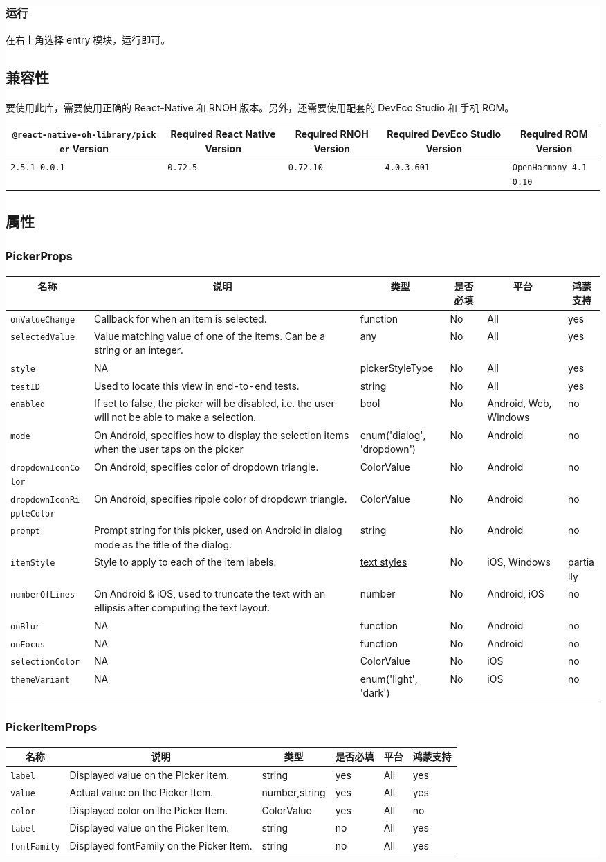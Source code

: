 ### 运行

在右上角选择 entry 模块，运行即可。

## 兼容性

要使用此库，需要使用正确的 React-Native 和 RNOH 版本。另外，还需要使用配套的 DevEco Studio 和 手机 ROM。

| `@react-native-oh-library/picker` Version | Required React Native Version | Required RNOH Version | Required DevEco Studio Version | Required ROM Version  |
| ----------------------------------------- | ----------------------------- | --------------------- | ------------------------------ | --------------------- |
| `2.5.1-0.0.1`                             | `0.72.5`                      | `0.72.10`             | `4.0.3.601`                    | `OpenHarmony 4.10.10` |

## 属性

### PickerProps

| 名称                      | 说明                                                                                              | 类型                                                         | 是否必填 | 平台                  | 鸿蒙支持  |
| ------------------------- | ------------------------------------------------------------------------------------------------- | ------------------------------------------------------------ | -------- | --------------------- | --------- |
| `onValueChange`           | Callback for when an item is selected.                                                            | function                                                     | No       | All                   | yes       |
| `selectedValue`           | Value matching value of one of the items. Can be a string or an integer.                          | any                                                          | No       | All                   | yes       |
| `style`                   | NA                                                                                                | pickerStyleType                                              | No       | All                   | yes       |
| `testID`                  | Used to locate this view in end-to-end tests.                                                     | string                                                       | No       | All                   | yes       |
| `enabled`                 | If set to false, the picker will be disabled, i.e. the user will not be able to make a selection. | bool                                                         | No       | Android, Web, Windows | no        |
| `mode`                    | On Android, specifies how to display the selection items when the user taps on the picker         | enum('dialog', 'dropdown')                                   | No       | Android               | no        |
| `dropdownIconColor`       | On Android, specifies color of dropdown triangle.                                                 | ColorValue                                                   | No       | Android               | no        |
| `dropdownIconRippleColor` | On Android, specifies ripple color of dropdown triangle.                                          | ColorValue                                                   | No       | Android               | no        |
| `prompt`                  | Prompt string for this picker, used on Android in dialog mode as the title of the dialog.         | string                                                       | No       | Android               | no        |
| `itemStyle`               | Style to apply to each of the item labels.                                                        | [text styles](https://reactnative.dev/docs/text-style-props) | No       | iOS, Windows          | partially |
| `numberOfLines`           | On Android & iOS, used to truncate the text with an ellipsis after computing the text layout.     | number                                                       | No       | Android, iOS          | no        |
| `onBlur`                  | NA                                                                                                | function                                                     | No       | Android               | no        |
| `onFocus`                 | NA                                                                                                | function                                                     | No       | Android               | no        |
| `selectionColor`          | NA                                                                                                | ColorValue                                                   | No       | iOS                   | no        |
| `themeVariant`            | NA                                                                                                | enum('light', 'dark')                                        | No       | iOS                   | no        |

### PickerItemProps

| 名称                 | 说明                                                                                                     | 类型          | 是否必填 | 平台    | 鸿蒙支持 |
| -------------------- | -------------------------------------------------------------------------------------------------------- | ------------- | -------- | ------- | -------- |
| `label`              | Displayed value on the Picker Item.                                                                      | string        | yes      | All     | yes      |
| `value`              | Actual value on the Picker Item.                                                                         | number,string | yes      | All     | yes      |
| `color`              | Displayed color on the Picker Item.                                                                      | ColorValue    | yes      | All     | no       |
| `label`              | Displayed value on the Picker Item.                                                                      | string        | no       | All     | yes      |
| `fontFamily`         | Displayed fontFamily on the Picker Item.                                                                 | string        | no       | All     | yes      |
